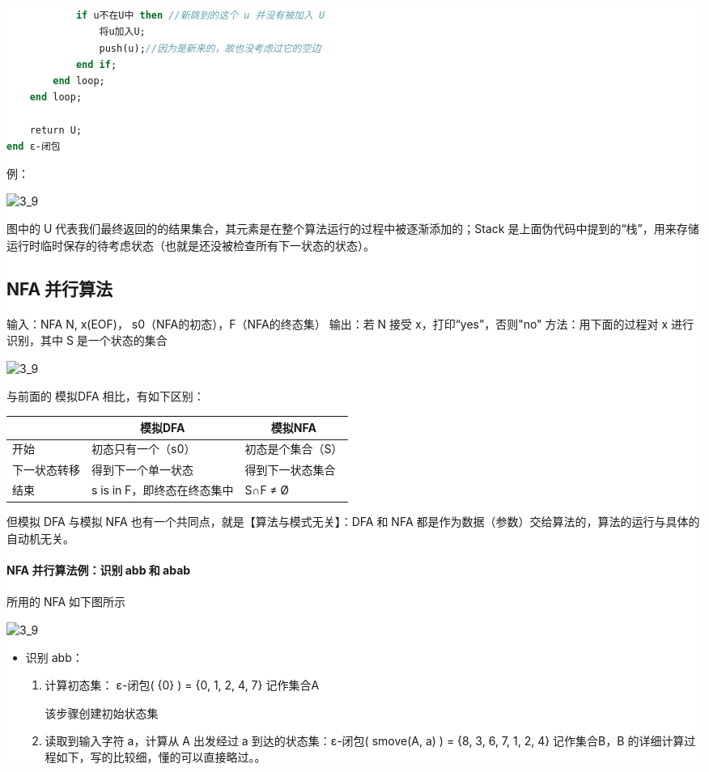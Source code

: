 ```pascal
			if u不在U中 then //新跳到的这个 u 并没有被加入 U
				将u加入U;
				push(u);//因为是新来的，故也没考虑过它的空边
			end if;
		end loop;
	end loop;
	
	return U;
end ε-闭包
```

例：

![3_9](C:\Users\marsc\Desktop\myThings\编译原理学习笔记\img\3_10_1.png)

图中的 U 代表我们最终返回的的结果集合，其元素是在整个算法运行的过程中被逐渐添加的；Stack 是上面伪代码中提到的“栈”，用来存储运行时临时保存的待考虑状态（也就是还没被检查所有下一状态的状态）。



## NFA 并行算法 

输入：NFA N, x(EOF)， s0（NFA的初态），F（NFA的终态集）
输出：若 N 接受 x，打印“yes”，否则"no" 
方法：用下面的过程对 x 进行识别，其中 S 是一个状态的集合

![3_9](C:\Users\marsc\Desktop\myThings\编译原理学习笔记\img\3_10_2.png)

与前面的 模拟DFA 相比，有如下区别：

|              | 模拟DFA                     | 模拟NFA           |
| ------------ | --------------------------- | ----------------- |
| 开始         | 初态只有一个（s0）          | 初态是个集合（S） |
| 下一状态转移 | 得到下一个单一状态          | 得到下一状态集合  |
| 结束         | s is in F，即终态在终态集中 | S∩F ≠ Ø           |

但模拟 DFA 与模拟 NFA 也有一个共同点，就是【算法与模式无关】：DFA 和 NFA 都是作为数据（参数）交给算法的，算法的运行与具体的自动机无关。

[DFA 算法]: http://www.marscatxdu.com/wordpress/index.php/2020/04/06/compile_principle_course_note_3/#DFA

#### NFA 并行算法例：识别 abb 和 abab

所用的 NFA 如下图所示

![3_9](C:\Users\marsc\Desktop\myThings\编译原理学习笔记\img\3_10_3.png)

- 识别 abb：

  1. 计算初态集： ε-闭包( {0} ) = {0, 1, 2, 4, 7}		记作集合A

     该步骤创建初始状态集

  2. 读取到输入字符 a，计算从 A 出发经过 a 到达的状态集：ε-闭包( smove(A, a) ) = {8, 3, 6, 7, 1, 2, 4} 记作集合B，B 的详细计算过程如下，写的比较细，懂的可以直接略过。。
